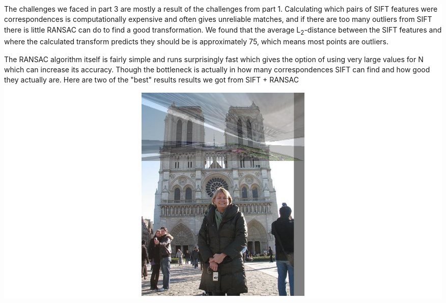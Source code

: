 The challenges we faced in part 3 are mostly a result of the challenges from part 1. Calculating which pairs of SIFT features were correspondences is computationally expensive and often gives unreliable matches, and if there are too many outliers from SIFT there is little RANSAC can do to find a good transformation. We found that the average L<sub>2</sub>-distance between the SIFT features and where the calculated transform predicts they should be is approximately 75, which means most points are outliers.

  

The RANSAC algorithm itself is fairly simple and runs surprisingly fast which gives the option of using very large values for N which can increase its accuracy. Though the bottleneck is actually in how many correspondences SIFT can find and how good they actually are. Here are two of the "best" results results we got from SIFT + RANSAC


<p  align="center">

<img  src="examples/best_part3.jpg"  height="400px">
